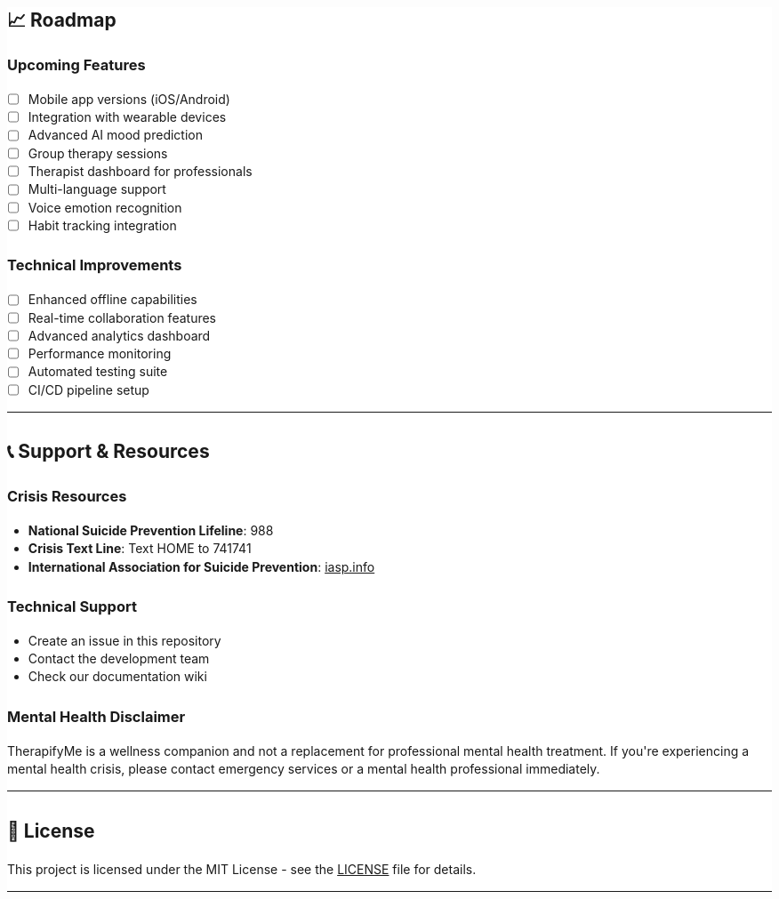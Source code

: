 ## 📈 **Roadmap**

### **Upcoming Features**

- [ ] Mobile app versions (iOS/Android)
- [ ] Integration with wearable devices
- [ ] Advanced AI mood prediction
- [ ] Group therapy sessions
- [ ] Therapist dashboard for professionals
- [ ] Multi-language support
- [ ] Voice emotion recognition
- [ ] Habit tracking integration

### **Technical Improvements**

- [ ] Enhanced offline capabilities
- [ ] Real-time collaboration features
- [ ] Advanced analytics dashboard
- [ ] Performance monitoring
- [ ] Automated testing suite
- [ ] CI/CD pipeline setup

---

## 📞 **Support & Resources**

### **Crisis Resources**

- **National Suicide Prevention Lifeline**: 988
- **Crisis Text Line**: Text HOME to 741741
- **International Association for Suicide Prevention**: [iasp.info](https://iasp.info)

### **Technical Support**

- Create an issue in this repository
- Contact the development team
- Check our documentation wiki

### **Mental Health Disclaimer**

TherapifyMe is a wellness companion and not a replacement for professional mental health treatment. If you're experiencing a mental health crisis, please contact emergency services or a mental health professional immediately.

---

## 📄 **License**

This project is licensed under the MIT License - see the [LICENSE](LICENSE) file for details.

---
